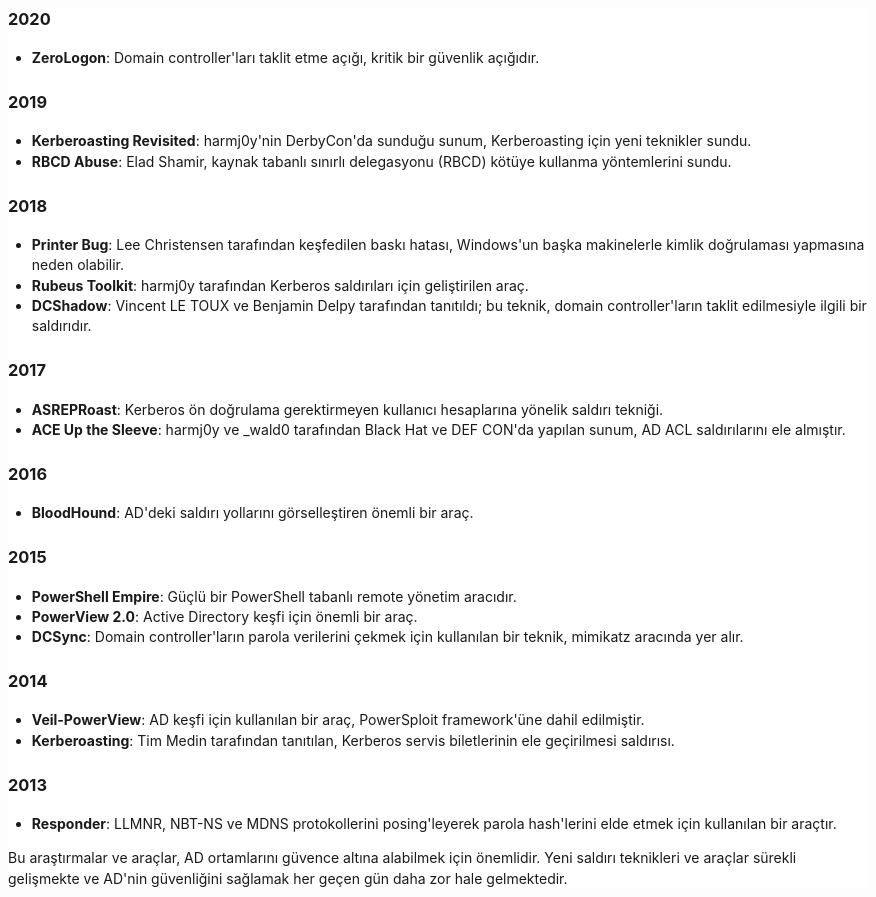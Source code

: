 ### 2020

- **ZeroLogon**: Domain controller'ları taklit etme açığı, kritik bir güvenlik açığıdır.

### 2019

- **Kerberoasting Revisited**: harmj0y'nin DerbyCon'da sunduğu sunum, Kerberoasting için yeni teknikler sundu.
- **RBCD Abuse**: Elad Shamir, kaynak tabanlı sınırlı delegasyonu (RBCD) kötüye kullanma yöntemlerini sundu.

### 2018

- **Printer Bug**: Lee Christensen tarafından keşfedilen baskı hatası, Windows'un başka makinelerle kimlik doğrulaması yapmasına neden olabilir.
- **Rubeus Toolkit**: harmj0y tarafından Kerberos saldırıları için geliştirilen araç.
- **DCShadow**: Vincent LE TOUX ve Benjamin Delpy tarafından tanıtıldı; bu teknik, domain controller'ların taklit edilmesiyle ilgili bir saldırıdır.

### 2017

- **ASREPRoast**: Kerberos ön doğrulama gerektirmeyen kullanıcı hesaplarına yönelik saldırı tekniği.
- **ACE Up the Sleeve**: harmj0y ve _wald0 tarafından Black Hat ve DEF CON'da yapılan sunum, AD ACL saldırılarını ele almıştır.

### 2016

- **BloodHound**: AD'deki saldırı yollarını görselleştiren önemli bir araç.

### 2015

- **PowerShell Empire**: Güçlü bir PowerShell tabanlı remote yönetim aracıdır.
- **PowerView 2.0**: Active Directory keşfi için önemli bir araç.
- **DCSync**: Domain controller'ların parola verilerini çekmek için kullanılan bir teknik, mimikatz aracında yer alır.

### 2014

- **Veil-PowerView**: AD keşfi için kullanılan bir araç, PowerSploit framework'üne dahil edilmiştir.
- **Kerberoasting**: Tim Medin tarafından tanıtılan, Kerberos servis biletlerinin ele geçirilmesi saldırısı.

### 2013

- **Responder**: LLMNR, NBT-NS ve MDNS protokollerini posing'leyerek parola hash'lerini elde etmek için kullanılan bir araçtır.

Bu araştırmalar ve araçlar, AD ortamlarını güvence altına alabilmek için önemlidir. Yeni saldırı teknikleri ve araçlar sürekli gelişmekte ve AD'nin güvenliğini sağlamak her geçen gün daha zor hale gelmektedir.
